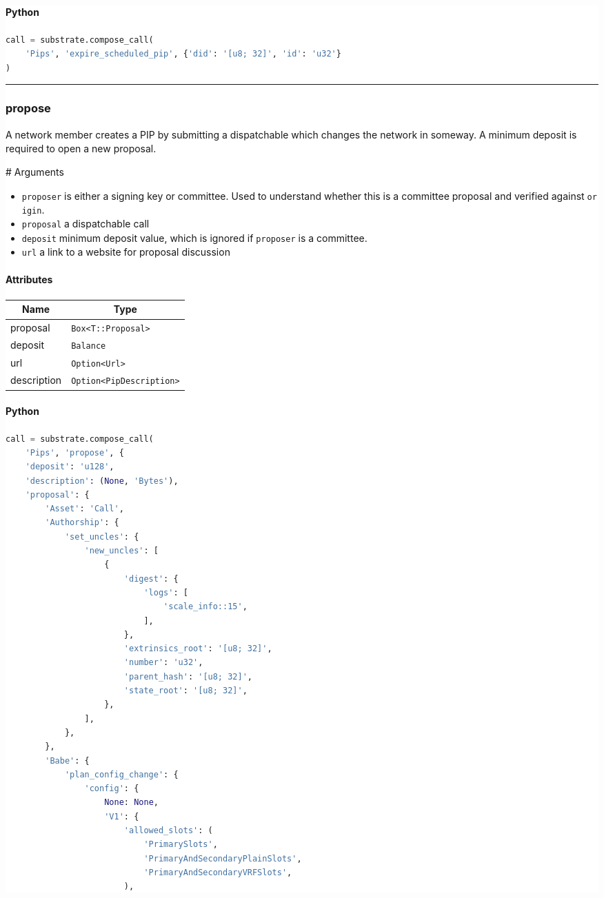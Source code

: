 #### Python
```python
call = substrate.compose_call(
    'Pips', 'expire_scheduled_pip', {'did': '[u8; 32]', 'id': 'u32'}
)
```

---------
### propose
A network member creates a PIP by submitting a dispatchable which
changes the network in someway. A minimum deposit is required to open a new proposal.

\# Arguments
* `proposer` is either a signing key or committee.
   Used to understand whether this is a committee proposal and verified against `origin`.
* `proposal` a dispatchable call
* `deposit` minimum deposit value, which is ignored if `proposer` is a committee.
* `url` a link to a website for proposal discussion
#### Attributes
| Name | Type |
| -------- | -------- | 
| proposal | `Box<T::Proposal>` | 
| deposit | `Balance` | 
| url | `Option<Url>` | 
| description | `Option<PipDescription>` | 

#### Python
```python
call = substrate.compose_call(
    'Pips', 'propose', {
    'deposit': 'u128',
    'description': (None, 'Bytes'),
    'proposal': {
        'Asset': 'Call',
        'Authorship': {
            'set_uncles': {
                'new_uncles': [
                    {
                        'digest': {
                            'logs': [
                                'scale_info::15',
                            ],
                        },
                        'extrinsics_root': '[u8; 32]',
                        'number': 'u32',
                        'parent_hash': '[u8; 32]',
                        'state_root': '[u8; 32]',
                    },
                ],
            },
        },
        'Babe': {
            'plan_config_change': {
                'config': {
                    None: None,
                    'V1': {
                        'allowed_slots': (
                            'PrimarySlots',
                            'PrimaryAndSecondaryPlainSlots',
                            'PrimaryAndSecondaryVRFSlots',
                        ),
```